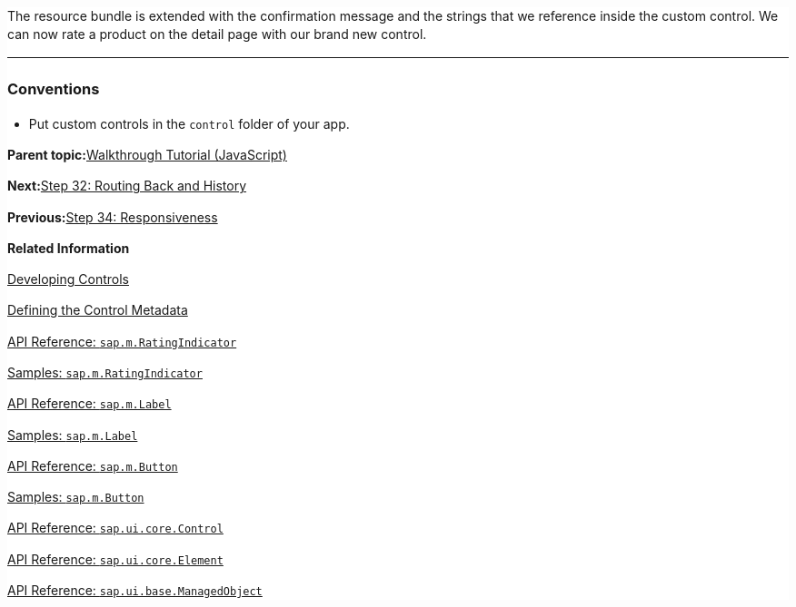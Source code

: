 The resource bundle is extended with the confirmation message and the strings that we reference inside the custom control. We can now rate a product on the detail page with our brand new control.

***

### Conventions

-   Put custom controls in the `control` folder of your app.


**Parent topic:**[Walkthrough Tutorial \(JavaScript\)](Walkthrough_Tutorial_JavaScript_3da5f4b.md "In this tutorial we will introduce you to all major development paradigms of OpenUI5.")

**Next:**[Step 32: Routing Back and History](Step_32_Routing_Back_and_History_8ef57cf.md "Now we can navigate to our detail page and display an invoice, but we cannot go back to the overview page yet. We'll add a back button to the detail page and implement a function that shows our overview page again.")

**Previous:**[Step 34: Responsiveness](Step_34_Responsiveness_a96e18b.md "In this step, we improve the responsiveness of our app. OpenUI5 applications can be run on phone, tablet, and desktop devices and we can configure the application to make best use of the screen estate for each scenario. Fortunately, OpenUI5 controls like the sap.m.Table already deliver a lot of features that we can use.")

**Related Information**  


[Developing Controls](Developing_Controls_8dcab00.md "You can create own content for OpenUI5. To develop controls in JavaScript, you can either extend existing controls or create new ones.")

[Defining the Control Metadata](Defining_the_Control_Metadata_7b52540.md "Control metadata consists of properties, events, as well as aggregations and associations.")

[API Reference: `sap.m.RatingIndicator`](https://sdk.openui5.org/api/sap.m.RatingIndicator)

[Samples: `sap.m.RatingIndicator` ](https://sdk.openui5.org/entity/sap.m.RatingIndicator)

[API Reference: `sap.m.Label`](https://sdk.openui5.org/api/sap.m.Label)

[Samples: `sap.m.Label` ](https://sdk.openui5.org/entity/sap.m.Label)

[API Reference: `sap.m.Button`](https://sdk.openui5.org/api/sap.m.Button)

[Samples: `sap.m.Button` ](https://sdk.openui5.org/entity/sap.m.Button)

[API Reference: `sap.ui.core.Control`](https://sdk.openui5.org/api/sap.ui.core.Control)

[API Reference: `sap.ui.core.Element`](https://sdk.openui5.org/api/sap.ui.core.Element)

[API Reference: `sap.ui.base.ManagedObject`](https://sdk.openui5.org/api/sap.ui.base.ManagedObject)

